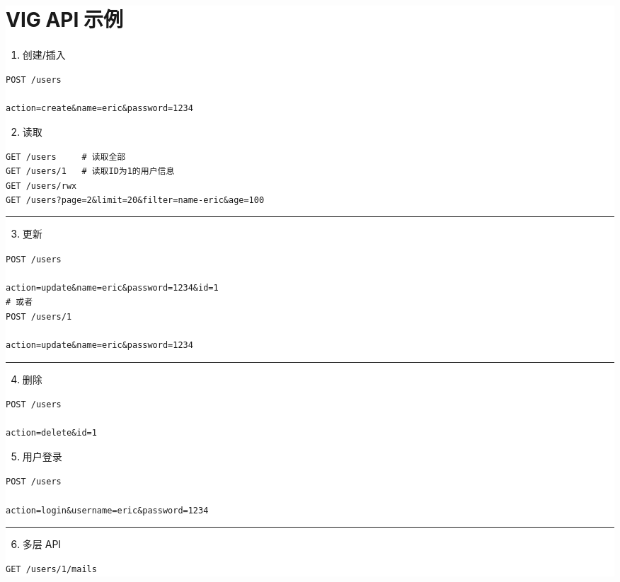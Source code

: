 
# VIG API 示例

1. 创建/插入

```
POST /users

action=create&name=eric&password=1234
```

2. 读取

```
GET /users     # 读取全部
GET /users/1   # 读取ID为1的用户信息
GET /users/rwx
GET /users?page=2&limit=20&filter=name-eric&age=100
```

---

3. 更新

```
POST /users

action=update&name=eric&password=1234&id=1
# 或者
POST /users/1

action=update&name=eric&password=1234
```

---

4. 删除

```
POST /users

action=delete&id=1
```

5. 用户登录

```
POST /users

action=login&username=eric&password=1234
```

---

6. 多层 API

```
GET /users/1/mails
```
